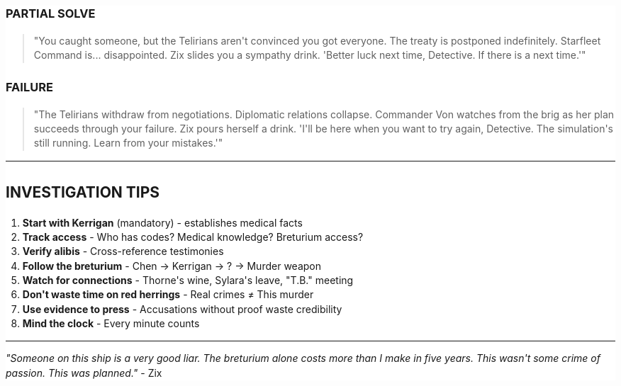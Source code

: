 ### PARTIAL SOLVE
> "You caught someone, but the Telirians aren't convinced you got everyone. The treaty is postponed indefinitely. Starfleet Command is... disappointed. Zix slides you a sympathy drink. 'Better luck next time, Detective. If there is a next time.'"

### FAILURE
> "The Telirians withdraw from negotiations. Diplomatic relations collapse. Commander Von watches from the brig as her plan succeeds through your failure. Zix pours herself a drink. 'I'll be here when you want to try again, Detective. The simulation's still running. Learn from your mistakes.'"

---

## INVESTIGATION TIPS

1. **Start with Kerrigan** (mandatory) - establishes medical facts
2. **Track access** - Who has codes? Medical knowledge? Breturium access?
3. **Verify alibis** - Cross-reference testimonies
4. **Follow the breturium** - Chen → Kerrigan → ? → Murder weapon
5. **Watch for connections** - Thorne's wine, Sylara's leave, "T.B." meeting
6. **Don't waste time on red herrings** - Real crimes ≠ This murder
7. **Use evidence to press** - Accusations without proof waste credibility
8. **Mind the clock** - Every minute counts

---

*"Someone on this ship is a very good liar. The breturium alone costs more than I make in five years. This wasn't some crime of passion. This was planned."* - Zix